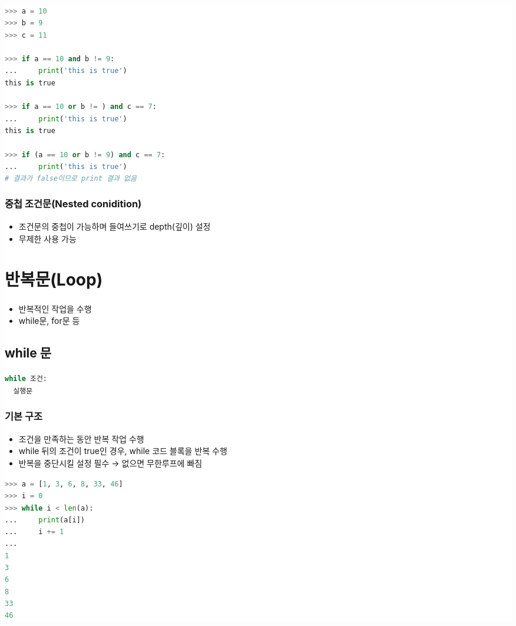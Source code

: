 ```python
>>> a = 10
>>> b = 9
>>> c = 11

>>> if a == 10 and b != 9:
...     print('this is true')
this is true

>>> if a == 10 or b != ) and c == 7:
...     print('this is true')
this is true

>>> if (a == 10 or b != 9) and c == 7:
...     print('this is true')
# 결과가 false이므로 print 결과 없음
```

### 중첩 조건문(Nested conidition)
- 조건문의 중첩이 가능하며 들여쓰기로 depth(깊이) 설정
- 무제한 사용 가능

# 반복문(Loop)
- 반복적인 작업을 수행
- while문, for문 등

## while 문

```python
while 조건:
  실행문
```

### 기본 구조
- 조건을 만족하는 동안 반복 작업 수행
- while 뒤의 조건이 true인 경우, while 코드 블록을 반복 수행
- 반복을 중단시킬 설정 필수 &rarr; 없으면 무한루프에 빠짐

```python
>>> a = [1, 3, 6, 8, 33, 46]
>>> i = 0
>>> while i < len(a):
...     print(a[i])
...     i += 1
... 
1
3
6
8
33
46
```
